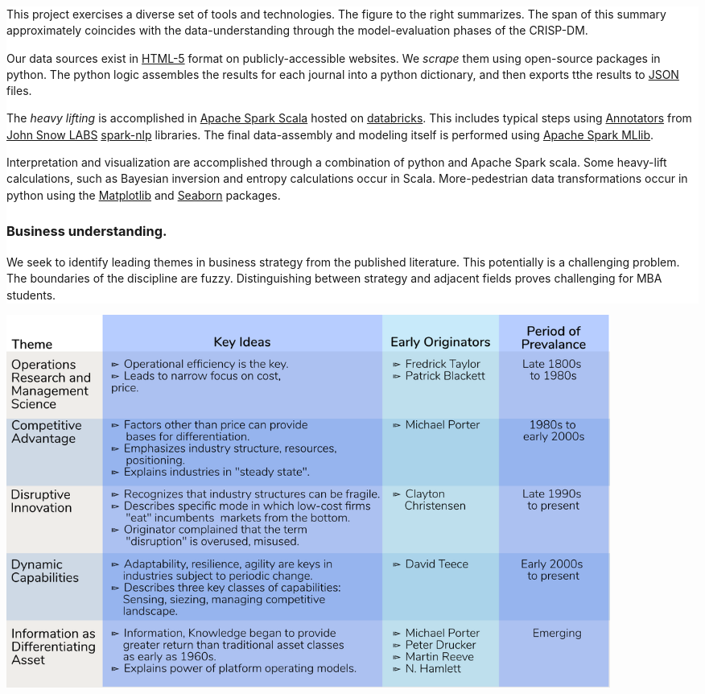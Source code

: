 This project exercises a diverse set of tools and technologies. The figure to the right summarizes.  The span of this summary approximately coincides with the data-understanding through the model-evaluation phases of the CRISP-DM.

Our data sources exist in [HTML-5](https://html.spec.whatwg.org/) format on publicly-accessible websites. We *scrape* them using open-source packages in python. The python logic assembles the results for each journal into a python dictionary, and then exports tthe results to [JSON](https://www.json.org/json-en.html) files.

The *heavy lifting* is accomplished in [Apache Spark Scala](https://spark.apache.org/docs/0.9.1/scala-programming-guide.html) hosted on [databricks](https://databricks.com/). This includes typical steps using [Annotators](https://nlp.johnsnowlabs.com/docs/en/annotators) from [John Snow LABS](https://www.johnsnowlabs.com/) [spark-nlp](https://nlp.johnsnowlabs.com/) libraries. The final data-assembly and modeling itself is performed using [Apache Spark MLlib](https://spark.apache.org/mllib/).

Interpretation and visualization are accomplished through a combination of python and Apache Spark scala.  Some heavy-lift calculations, such as Bayesian inversion and entropy calculations occur in Scala. More-pedestrian data transformations occur in python using the [Matplotlib](https://matplotlib.org/) and [Seaborn](https://seaborn.pydata.org/) packages.

### Business understanding.

We seek to identify leading themes in business strategy from the published literature. This potentially is a challenging problem.  The boundaries of the discipline are fuzzy.  Distinguishing between strategy and adjacent fields proves challenging for MBA students.

<img width="750" align = "left" src="./graphics/200313 Biz-Strategy Themes.svg.png" >
